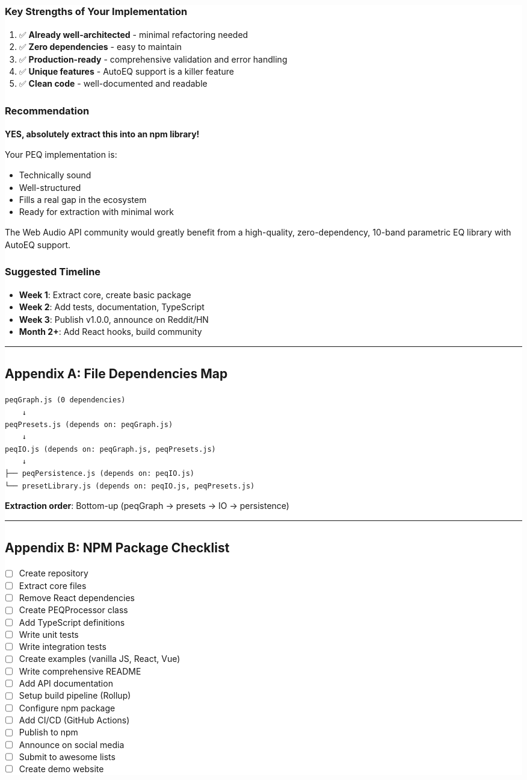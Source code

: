 ### Key Strengths of Your Implementation

1. ✅ **Already well-architected** - minimal refactoring needed
2. ✅ **Zero dependencies** - easy to maintain
3. ✅ **Production-ready** - comprehensive validation and error handling
4. ✅ **Unique features** - AutoEQ support is a killer feature
5. ✅ **Clean code** - well-documented and readable

### Recommendation

**YES, absolutely extract this into an npm library!**

Your PEQ implementation is:
- Technically sound
- Well-structured
- Fills a real gap in the ecosystem
- Ready for extraction with minimal work

The Web Audio API community would greatly benefit from a high-quality, zero-dependency, 10-band parametric EQ library with AutoEQ support.

### Suggested Timeline

- **Week 1**: Extract core, create basic package
- **Week 2**: Add tests, documentation, TypeScript
- **Week 3**: Publish v1.0.0, announce on Reddit/HN
- **Month 2+**: Add React hooks, build community

---

## Appendix A: File Dependencies Map

```
peqGraph.js (0 dependencies)
    ↓
peqPresets.js (depends on: peqGraph.js)
    ↓
peqIO.js (depends on: peqGraph.js, peqPresets.js)
    ↓
├── peqPersistence.js (depends on: peqIO.js)
└── presetLibrary.js (depends on: peqIO.js, peqPresets.js)
```

**Extraction order**: Bottom-up (peqGraph → presets → IO → persistence)

---

## Appendix B: NPM Package Checklist

- [ ] Create repository
- [ ] Extract core files
- [ ] Remove React dependencies
- [ ] Create PEQProcessor class
- [ ] Add TypeScript definitions
- [ ] Write unit tests
- [ ] Write integration tests
- [ ] Create examples (vanilla JS, React, Vue)
- [ ] Write comprehensive README
- [ ] Add API documentation
- [ ] Setup build pipeline (Rollup)
- [ ] Configure npm package
- [ ] Add CI/CD (GitHub Actions)
- [ ] Publish to npm
- [ ] Announce on social media
- [ ] Submit to awesome lists
- [ ] Create demo website
